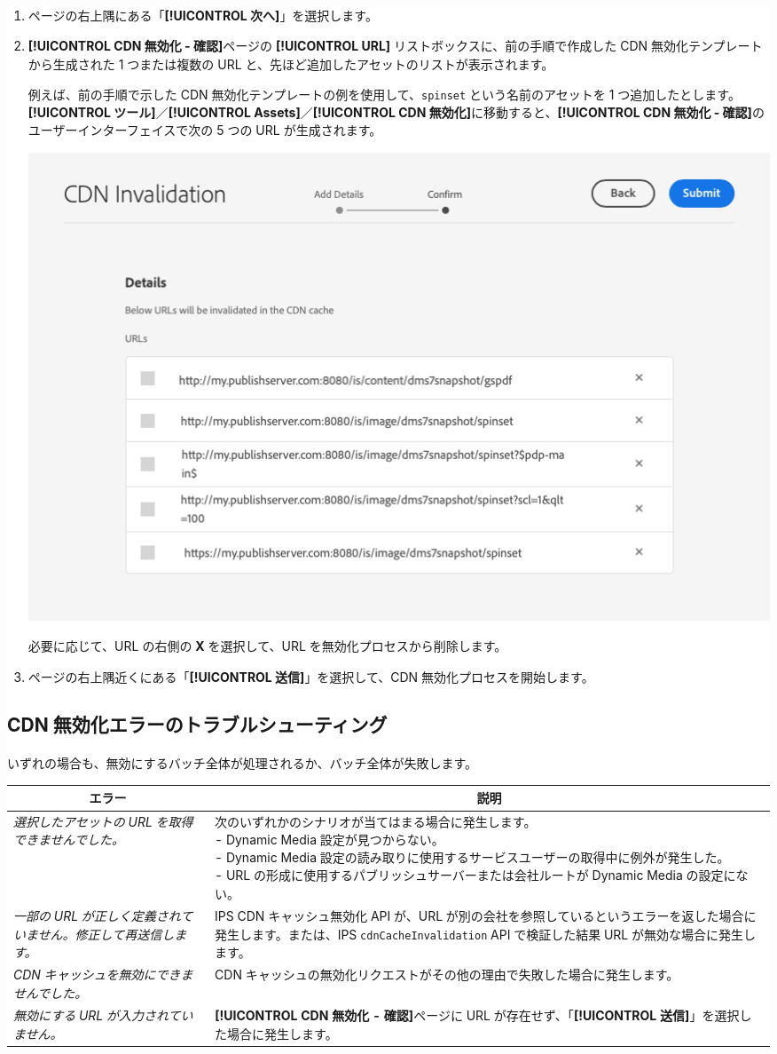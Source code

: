 1. ページの右上隅にある「**[!UICONTROL 次へ]**」を選択します。
1. **[!UICONTROL CDN 無効化 - 確認]**&#x200B;ページの **[!UICONTROL URL]** リストボックスに、前の手順で作成した CDN 無効化テンプレートから生成された 1 つまたは複数の URL と、先ほど追加したアセットのリストが表示されます。

   例えば、前の手順で示した CDN 無効化テンプレートの例を使用して、`spinset` という名前のアセットを 1 つ追加したとします。**[!UICONTROL ツール]**／**[!UICONTROL Assets]**／**[!UICONTROL CDN 無効化]**&#x200B;に移動すると、**[!UICONTROL CDN 無効化 - 確認]**&#x200B;のユーザーインターフェイスで次の 5 つの URL が生成されます。

   ![CDN 無効化 - 確認](/help/assets/assets-dm/cdn-invalidation-confirm-2.png)

   必要に応じて、URL の右側の **X** を選択して、URL を無効化プロセスから削除します。

1. ページの右上隅近くにある「**[!UICONTROL 送信]**」を選択して、CDN 無効化プロセスを開始します。

## CDN 無効化エラーのトラブルシューティング

いずれの場合も、無効にするバッチ全体が処理されるか、バッチ全体が失敗します。

| エラー | 説明 |
| --- | --- |
| *選択したアセットの URL を取得できませんでした。* | 次のいずれかのシナリオが当てはまる場合に発生します。<br> - Dynamic Media 設定が見つからない。<br> - Dynamic Media 設定の読み取りに使用するサービスユーザーの取得中に例外が発生した。<br> - URL の形成に使用するパブリッシュサーバーまたは会社ルートが Dynamic Media の設定にない。 |
| *一部の URL が正しく定義されていません。修正して再送信します。* | IPS CDN キャッシュ無効化 API が、URL が別の会社を参照しているというエラーを返した場合に発生します。または、IPS `cdnCacheInvalidation` API で検証した結果 URL が無効な場合に発生します。 |
| *CDN キャッシュを無効にできませんでした。* | CDN キャッシュの無効化リクエストがその他の理由で失敗した場合に発生します。 |
| *無効にする URL が入力されていません。* | **[!UICONTROL CDN 無効化 - 確認]**&#x200B;ページに URL が存在せず、「**[!UICONTROL 送信]**」を選択した場合に発生します。 |



